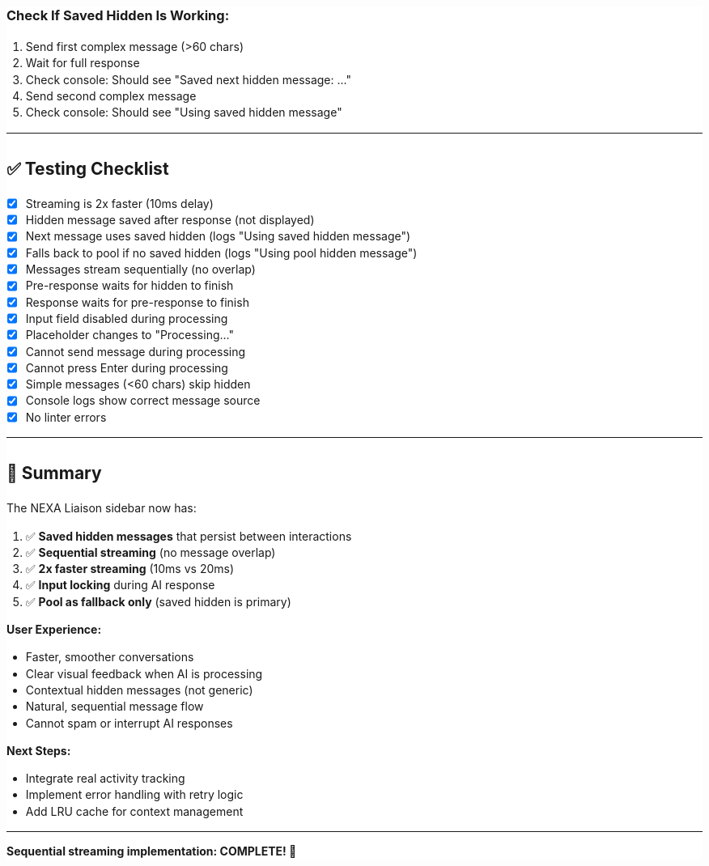 ### **Check If Saved Hidden Is Working:**
1. Send first complex message (>60 chars)
2. Wait for full response
3. Check console: Should see "Saved next hidden message: ..."
4. Send second complex message
5. Check console: Should see "Using saved hidden message"

---

## ✅ Testing Checklist

- [x] Streaming is 2x faster (10ms delay)
- [x] Hidden message saved after response (not displayed)
- [x] Next message uses saved hidden (logs "Using saved hidden message")
- [x] Falls back to pool if no saved hidden (logs "Using pool hidden message")
- [x] Messages stream sequentially (no overlap)
- [x] Pre-response waits for hidden to finish
- [x] Response waits for pre-response to finish
- [x] Input field disabled during processing
- [x] Placeholder changes to "Processing..."
- [x] Cannot send message during processing
- [x] Cannot press Enter during processing
- [x] Simple messages (<60 chars) skip hidden
- [x] Console logs show correct message source
- [x] No linter errors

---

## 🎉 Summary

The NEXA Liaison sidebar now has:

1. ✅ **Saved hidden messages** that persist between interactions
2. ✅ **Sequential streaming** (no message overlap)
3. ✅ **2x faster streaming** (10ms vs 20ms)
4. ✅ **Input locking** during AI response
5. ✅ **Pool as fallback only** (saved hidden is primary)

**User Experience:** 
- Faster, smoother conversations
- Clear visual feedback when AI is processing
- Contextual hidden messages (not generic)
- Natural, sequential message flow
- Cannot spam or interrupt AI responses

**Next Steps:**
- Integrate real activity tracking
- Implement error handling with retry logic
- Add LRU cache for context management

---

**Sequential streaming implementation: COMPLETE! 🚀**

